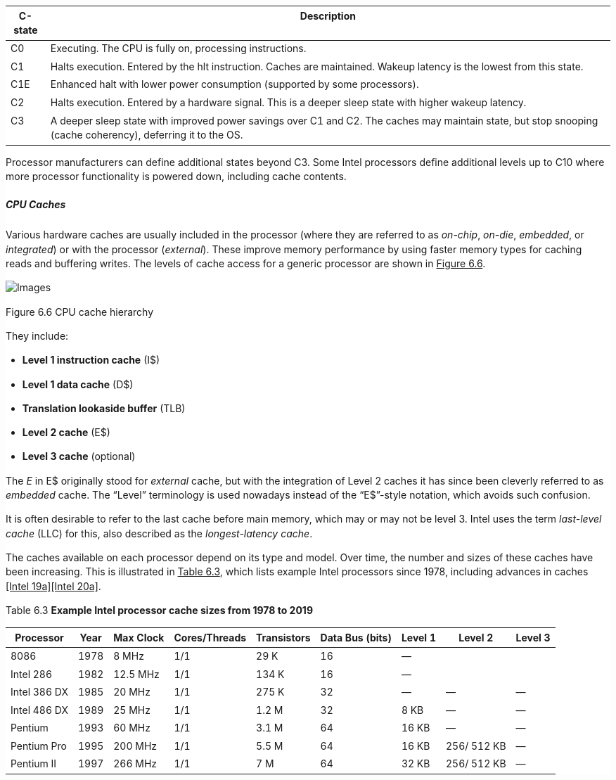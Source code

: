 | **C-state** | **Description** |
| --- | --- |
| C0 | Executing. The CPU is fully on, processing instructions. |
| C1 | Halts execution. Entered by the hlt instruction. Caches are maintained. Wakeup latency is the lowest from this state. |
| C1E | Enhanced halt with lower power consumption (supported by some processors). |
| C2 | Halts execution. Entered by a hardware signal. This is a deeper sleep state with higher wakeup latency. |
| C3 | A deeper sleep state with improved power savings over C1 and C2. The caches may maintain state, but stop snooping (cache coherency), deferring it to the OS. |

Processor manufacturers can define additional states beyond C3. Some Intel processors define additional levels up to C10 where more processor functionality is powered down, including cache contents.

##### CPU Caches

Various hardware caches are usually included in the processor (where they are referred to as *on-chip*, *on-die*, *embedded*, or *integrated*) or with the processor (*external*). These improve memory performance by using faster memory types for caching reads and buffering writes. The levels of cache access for a generic processor are shown in [Figure 6.6](https://learning.oreilly.com/library/view/systems-performance-2nd/9780136821694/ch06.xhtml#ch06fig06).

![Images](https://learning.oreilly.com/api/v2/epubs/urn:orm:book:9780136821694/files/graphics/06fig06.jpg)

Figure 6.6 CPU cache hierarchy

They include:

- **Level 1 instruction cache** (I$)

- **Level 1 data cache** (D$)

- **Translation lookaside buffer** (TLB)

- **Level 2 cache** (E$)

- **Level 3 cache** (optional)

The *E* in E$ originally stood for *external* cache, but with the integration of Level 2 caches it has since been cleverly referred to as *embedded* cache. The “Level” terminology is used nowadays instead of the “E$”-style notation, which avoids such confusion.

It is often desirable to refer to the last cache before main memory, which may or may not be level 3. Intel uses the term *last-level cache* (LLC) for this, also described as the *longest-latency cache*.

The caches available on each processor depend on its type and model. Over time, the number and sizes of these caches have been increasing. This is illustrated in [Table 6.3](https://learning.oreilly.com/library/view/systems-performance-2nd/9780136821694/ch06.xhtml#ch06tab03), which lists example Intel processors since 1978, including advances in caches [[Intel 19a]](https://learning.oreilly.com/library/view/systems-performance-2nd/9780136821694/ch06.xhtml#ch06ref26)[[Intel 20a]](https://learning.oreilly.com/library/view/systems-performance-2nd/9780136821694/ch06.xhtml#ch06ref35).

Table 6.3 **Example Intel processor cache sizes from 1978 to 2019**

| **Processor** | **Year** | **Max Clock** | **Cores/Threads** | **Transistors** | **Data Bus (bits)** | **Level 1** | **Level 2** | **Level 3** |
| --- | --- | --- | --- | --- | --- | --- | --- | --- |
| 8086 | 1978 | 8 MHz | 1/1 | 29 K | 16 | — |  |  |
| Intel 286 | 1982 | 12.5 MHz | 1/1 | 134 K | 16 | — |  |  |
| Intel 386 DX | 1985 | 20 MHz | 1/1 | 275 K | 32 | — | — | — |
| Intel 486 DX | 1989 | 25 MHz | 1/1 | 1.2 M | 32 | 8 KB | — | — |
| Pentium | 1993 | 60 MHz | 1/1 | 3.1 M | 64 | 16 KB | — | — |
| Pentium Pro | 1995 | 200 MHz | 1/1 | 5.5 M | 64 | 16 KB | 256/ 512 KB | — |
| Pentium II | 1997 | 266 MHz | 1/1 | 7 M | 64 | 32 KB | 256/ 512 KB | — |
